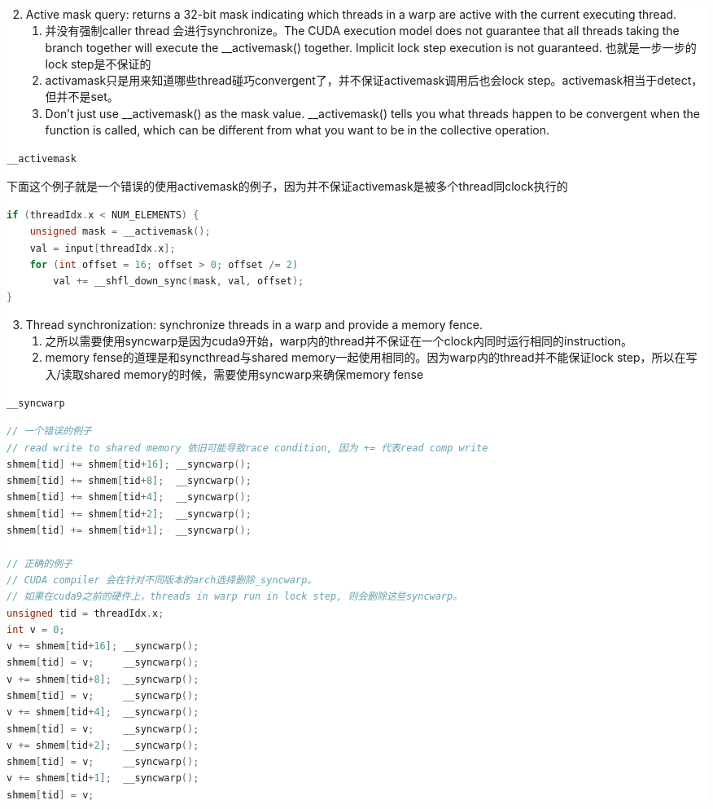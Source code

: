 

2. Active mask query: returns a 32-bit mask indicating which threads in a warp are active with the current executing thread.
   1. 并没有强制caller thread 会进行synchronize。The CUDA execution model does not guarantee that all threads taking the branch together will execute the __activemask() together. Implicit lock step execution is not guaranteed. 也就是一步一步的lock step是不保证的
   2. activamask只是用来知道哪些thread碰巧convergent了，并不保证activemask调用后也会lock step。activemask相当于detect，但并不是set。
   3. Don’t just use __activemask() as the mask value. __activemask() tells you what threads happen to be convergent when the function is called, which can be different from what you want to be in the collective operation.

```cpp
__activemask
```



下面这个例子就是一个错误的使用activemask的例子，因为并不保证activemask是被多个thread同clock执行的

```cpp
if (threadIdx.x < NUM_ELEMENTS) { 
    unsigned mask = __activemask(); 
    val = input[threadIdx.x]; 
    for (int offset = 16; offset > 0; offset /= 2)
        val += __shfl_down_sync(mask, val, offset);
}
```



3. Thread synchronization: synchronize threads in a warp and provide a memory fence.
   1. 之所以需要使用syncwarp是因为cuda9开始，warp内的thread并不保证在一个clock内同时运行相同的instruction。
   2. memory fense的道理是和syncthread与shared memory一起使用相同的。因为warp内的thread并不能保证lock step，所以在写入/读取shared memory的时候，需要使用syncwarp来确保memory fense

```cpp
__syncwarp
```



```cpp
// 一个错误的例子
// read write to shared memory 依旧可能导致race condition, 因为 += 代表read comp write 
shmem[tid] += shmem[tid+16]; __syncwarp();
shmem[tid] += shmem[tid+8];  __syncwarp();
shmem[tid] += shmem[tid+4];  __syncwarp();
shmem[tid] += shmem[tid+2];  __syncwarp();
shmem[tid] += shmem[tid+1];  __syncwarp();

// 正确的例子
// CUDA compiler 会在针对不同版本的arch选择删除_syncwarp。 
// 如果在cuda9之前的硬件上，threads in warp run in lock step, 则会删除这些syncwarp。
unsigned tid = threadIdx.x;
int v = 0;
v += shmem[tid+16]; __syncwarp();
shmem[tid] = v;     __syncwarp();
v += shmem[tid+8];  __syncwarp();
shmem[tid] = v;     __syncwarp();
v += shmem[tid+4];  __syncwarp();
shmem[tid] = v;     __syncwarp();
v += shmem[tid+2];  __syncwarp();
shmem[tid] = v;     __syncwarp();
v += shmem[tid+1];  __syncwarp();
shmem[tid] = v;
```
